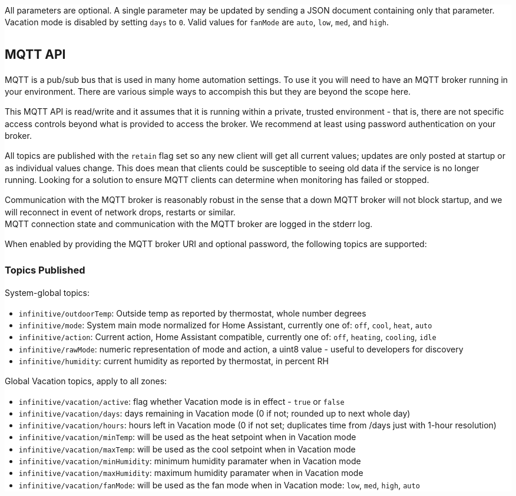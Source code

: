 All parameters are optional.  A single parameter may be updated by sending a JSON document containing only that parameter.  Vacation mode is disabled by setting `days` to `0`.  Valid values for `fanMode` are `auto`, `low`, `med`, and `high`.

## MQTT API

MQTT is a pub/sub bus that is used in many home automation settings.  To use it you will need to have an MQTT broker running
in your environment.  There are various simple ways to accompish this but they are beyond the scope here.

This MQTT API is read/write and it assumes that
it is running within a private, trusted environment - that is, there are not specific access controls beyond what
is provided to access the broker.  We recommend at least using password authentication on your broker.

All topics are published with the `retain` flag set so any new client will get all current values; updates are only posted
at startup or as individual values change.  This does mean that clients could be susceptible to seeing old data if the
service is no longer running.  Looking for a solution to ensure MQTT clients can determine when monitoring has failed or stopped.

Communication with the MQTT broker is reasonably robust in the sense that a down MQTT broker will not
block startup, and we will reconnect in event of network drops, restarts or similar.  
MQTT connection state and communication with the MQTT broker are logged in the stderr log.

When enabled by providing the MQTT broker URI and optional password, the following topics are supported:

### Topics Published

System-global topics:
* `infinitive/outdoorTemp`: Outside temp as reported by thermostat, whole number degrees
* `infinitive/mode`: System main mode normalized for Home Assistant, currently one of: `off`, `cool`, `heat`, `auto`
* `infinitive/action`: Current action, Home Assistant compatible, currently one of: `off`, `heating`, `cooling`, `idle`
* `infinitive/rawMode`: numeric representation of mode and action, a uint8 value - useful to developers for discovery
* `infinitive/humidity`: current humidity as reported by thermostat, in percent RH

Global Vacation topics, apply to all zones:
* `infinitive/vacation/active`: flag whether Vacation mode is in effect - `true` or `false`
* `infinitive/vacation/days`: days remaining in Vacation mode (0 if not; rounded up to next whole day)
* `infinitive/vacation/hours`: hours left in Vacation mode (0 if not set; duplicates time from /days just with 1-hour resolution)
* `infinitive/vacation/minTemp`: will be used as the heat setpoint when in Vacation mode
* `infinitive/vacation/maxTemp`: will be used as the cool setpoint when in Vacation mode
* `infinitive/vacation/minHumidity`: minimum humidity paramater when in Vacation mode
* `infinitive/vacation/maxHumidity`: maximum humidity paramater when in Vacation mode
* `infinitive/vacation/fanMode`: will be used as the fan mode when in Vacation mode: `low`, `med`, `high`, `auto`
